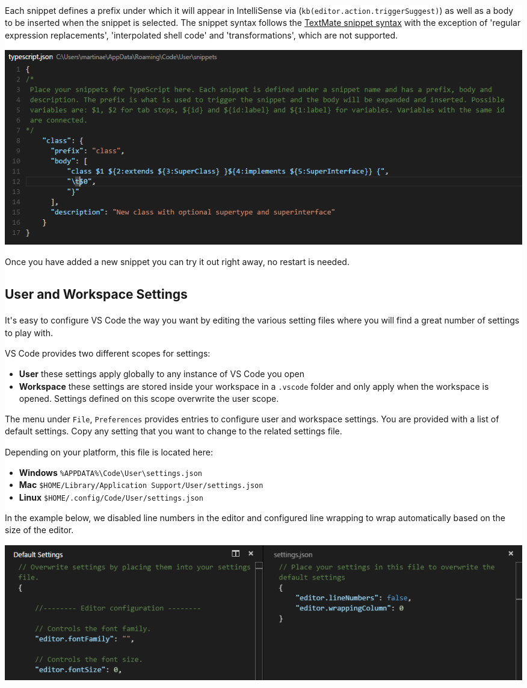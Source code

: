 Each snippet defines a prefix under which it will appear in IntelliSense via (`kb(editor.action.triggerSuggest)`) as well as a body to be inserted when the snippet is selected. The snippet syntax follows the [TextMate snippet syntax](https://manual.macromates.com/en/snippets) with the exception of 'regular expression replacements', 'interpolated shell code' and 'transformations', which are not supported.

![User Snippets](images/customization/usersnippets.png)

Once you have added a new snippet you can try it out right away, no restart is needed.

## User and Workspace Settings
It's easy to configure VS Code the way you want by editing the various setting files where you will find a great number of settings to play with.

VS Code provides two different scopes for settings:
* **User** these settings apply globally to any instance of VS Code you open
* **Workspace** these settings are stored inside your workspace in a `.vscode` folder and only apply when the workspace is opened. Settings defined on this scope overwrite the user scope.

The menu under `File`, `Preferences` provides entries to configure user and workspace settings. You are provided with a list of default settings. Copy any setting that you want to change to the related settings file.

Depending on your platform, this file is located here:
* **Windows** `%APPDATA%\Code\User\settings.json`
* **Mac** `$HOME/Library/Application Support/User/settings.json`
* **Linux** `$HOME/.config/Code/User/settings.json`

In the example below, we disabled line numbers in the editor and configured line wrapping to wrap automatically based on the size of the editor.

![Settings](images/customization/settings.png)
